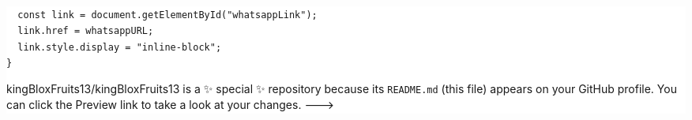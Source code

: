       const link = document.getElementById("whatsappLink");
      link.href = whatsappURL;
      link.style.display = "inline-block";
    }
  </script>

</body>
</html>

kingBloxFruits13/kingBloxFruits13 is a ✨ special ✨ repository because its `README.md` (this file) appears on your GitHub profile.
You can click the Preview link to take a look at your changes.
--->
